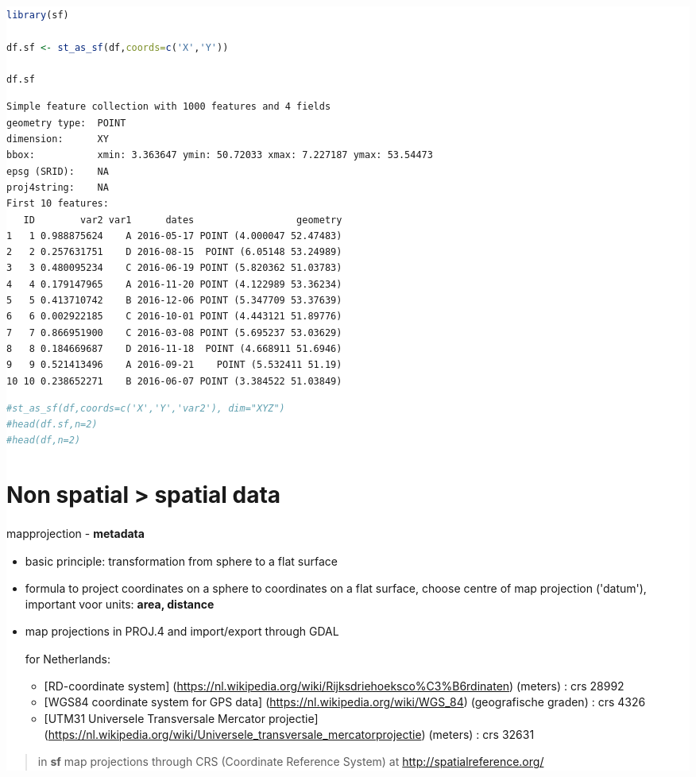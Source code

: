 

```r
library(sf)

df.sf <- st_as_sf(df,coords=c('X','Y'))

df.sf
```

```
Simple feature collection with 1000 features and 4 fields
geometry type:  POINT
dimension:      XY
bbox:           xmin: 3.363647 ymin: 50.72033 xmax: 7.227187 ymax: 53.54473
epsg (SRID):    NA
proj4string:    NA
First 10 features:
   ID        var2 var1      dates                  geometry
1   1 0.988875624    A 2016-05-17 POINT (4.000047 52.47483)
2   2 0.257631751    D 2016-08-15  POINT (6.05148 53.24989)
3   3 0.480095234    C 2016-06-19 POINT (5.820362 51.03783)
4   4 0.179147965    A 2016-11-20 POINT (4.122989 53.36234)
5   5 0.413710742    B 2016-12-06 POINT (5.347709 53.37639)
6   6 0.002922185    C 2016-10-01 POINT (4.443121 51.89776)
7   7 0.866951900    C 2016-03-08 POINT (5.695237 53.03629)
8   8 0.184669687    D 2016-11-18  POINT (4.668911 51.6946)
9   9 0.521413496    A 2016-09-21    POINT (5.532411 51.19)
10 10 0.238652271    B 2016-06-07 POINT (3.384522 51.03849)
```

```r
#st_as_sf(df,coords=c('X','Y','var2'), dim="XYZ")
#head(df.sf,n=2)
#head(df,n=2)
```

Non spatial > spatial data
========================================================

mapprojection - **metadata**

- basic principle: transformation from sphere to a flat surface
- formula to project coordinates on a sphere to coordinates on a flat surface, choose centre of   map projection ('datum'), important voor units: **area, distance**
- map projections in PROJ.4 and import/export through GDAL 

  for Netherlands: 
  - [RD-coordinate system]  (https://nl.wikipedia.org/wiki/Rijksdriehoeksco%C3%B6rdinaten) (meters) : crs 28992
  - [WGS84 coordinate system for GPS data] (https://nl.wikipedia.org/wiki/WGS_84) (geografische graden) : crs 4326
  - [UTM31 Universele Transversale Mercator projectie] (https://nl.wikipedia.org/wiki/Universele_transversale_mercatorprojectie) (meters) : crs 32631

>in **sf** map projections through CRS (Coordinate Reference System) at http://spatialreference.org/
